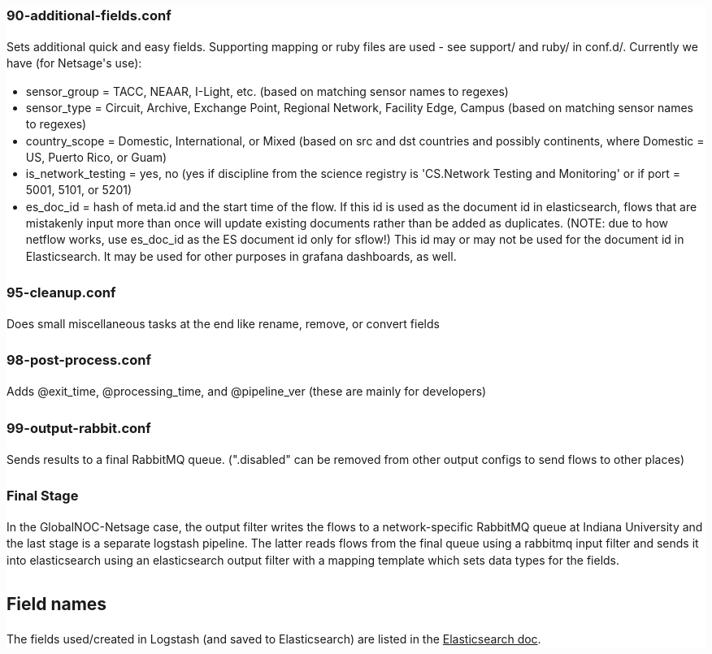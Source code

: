 ### 90-additional-fields.conf

Sets additional quick and easy fields.  Supporting mapping or ruby files are used - see support/ and ruby/ in conf.d/. Currently we have (for Netsage's use):
 - sensor_group  = TACC, NEAAR, I-Light, etc.  (based on matching sensor names to regexes)
 - sensor_type   = Circuit, Archive, Exchange Point, Regional Network, Facility Edge, Campus  (based on matching sensor names to regexes)
 - country_scope = Domestic, International, or Mixed  (based on src and dst countries and possibly continents, where Domestic = US, Puerto Rico, or Guam)
 - is_network_testing = yes, no  (yes if discipline from the science registry is 'CS.Network Testing and Monitoring' or if port = 5001, 5101, or 5201)
 - es_doc_id = hash of meta.id and the start time of the flow. If this id is used as the document id in elasticsearch, flows that are mistakenly input more than once will update existing documents rather than be added as duplicates. (NOTE: due to how netflow works, use es_doc_id as the ES document id only for sflow!) This id may or may not be used for the document id in Elasticsearch. It may be used for other purposes in grafana dashboards, as well.

### 95-cleanup.conf

Does small miscellaneous tasks at the end like rename, remove, or convert fields

### 98-post-process.conf

Adds @exit_time, @processing_time, and @pipeline_ver (these are mainly for developers)

### 99-output-rabbit.conf

Sends results to a final RabbitMQ queue. (".disabled" can be removed from other output configs to send flows to other places)

### Final Stage 

In the GlobalNOC-Netsage case, the output filter writes the flows to a network-specific RabbitMQ queue at Indiana University and the last stage is a separate logstash pipeline. The latter reads flows from the final queue using a rabbitmq input filter and sends it into elasticsearch using an elasticsearch output filter with a mapping template which sets data types for the fields. 

## Field names

The fields used/created in Logstash (and saved to Elasticsearch) are listed in the [Elasticsearch doc](elastic).


